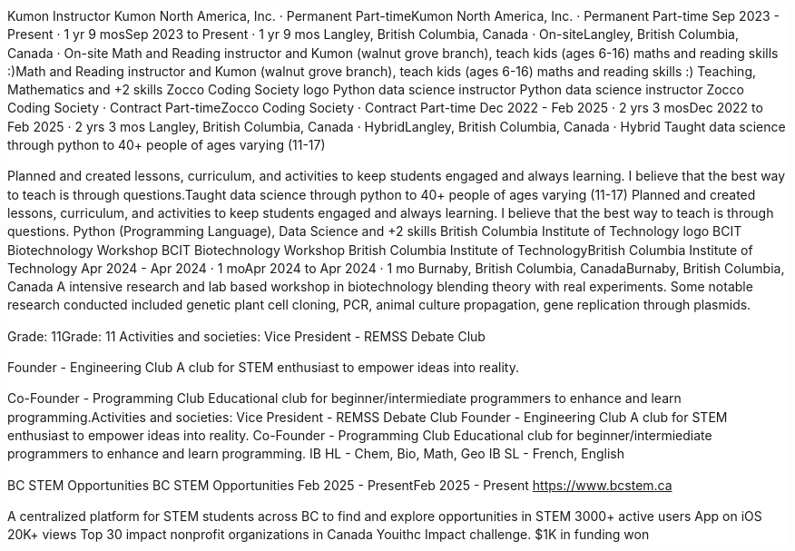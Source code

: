 Kumon Instructor
Kumon North America, Inc. · Permanent Part-timeKumon North America, Inc. · Permanent Part-time
Sep 2023 - Present · 1 yr 9 mosSep 2023 to Present · 1 yr 9 mos
Langley, British Columbia, Canada · On-siteLangley, British Columbia, Canada · On-site
Math and Reading instructor and Kumon (walnut grove branch), teach kids (ages 6-16) maths and reading skills :)Math and Reading instructor and Kumon (walnut grove branch), teach kids (ages 6-16) maths and reading skills :)
Teaching, Mathematics and +2 skills
Zocco Coding Society logo
Python data science instructor 
Python data science instructor 
Zocco Coding Society · Contract Part-timeZocco Coding Society · Contract Part-time
Dec 2022 - Feb 2025 · 2 yrs 3 mosDec 2022 to Feb 2025 · 2 yrs 3 mos
Langley, British Columbia, Canada · HybridLangley, British Columbia, Canada · Hybrid
Taught data science through python to 40+ people of ages varying (11-17)

Planned and created lessons, curriculum, and activities to keep students engaged and always learning. I believe that the best way to teach is through questions.Taught data science through python to 40+ people of ages varying (11-17) Planned and created lessons, curriculum, and activities to keep students engaged and always learning. I believe that the best way to teach is through questions.
Python (Programming Language), Data Science and +2 skills
British Columbia Institute of Technology logo
BCIT Biotechnology Workshop
BCIT Biotechnology Workshop
British Columbia Institute of TechnologyBritish Columbia Institute of Technology
Apr 2024 - Apr 2024 · 1 moApr 2024 to Apr 2024 · 1 mo
Burnaby, British Columbia, CanadaBurnaby, British Columbia, Canada
A intensive research and lab based workshop in biotechnology blending theory with real experiments. Some notable research conducted included genetic plant cell cloning, PCR, animal culture propagation, gene replication through plasmids.

Grade: 11Grade: 11
Activities and societies: Vice President - REMSS Debate Club

Founder - Engineering Club
A club for STEM enthusiast to empower ideas into reality.

Co-Founder - Programming Club
Educational club for beginner/intermiediate programmers to enhance and learn programming.Activities and societies: Vice President - REMSS Debate Club Founder - Engineering Club A club for STEM enthusiast to empower ideas into reality. Co-Founder - Programming Club Educational club for beginner/intermiediate programmers to enhance and learn programming.
IB HL - Chem, Bio, Math, Geo
IB SL - French, English



BC STEM Opportunities
BC STEM Opportunities
Feb 2025 - PresentFeb 2025 - Present
https://www.bcstem.ca

A centralized platform for STEM students across BC to find and explore opportunities in STEM
3000+ active users
App on iOS
20K+ views
Top 30 impact nonprofit organizations in Canada Youithc Impact challenge. 
$1K in funding won
